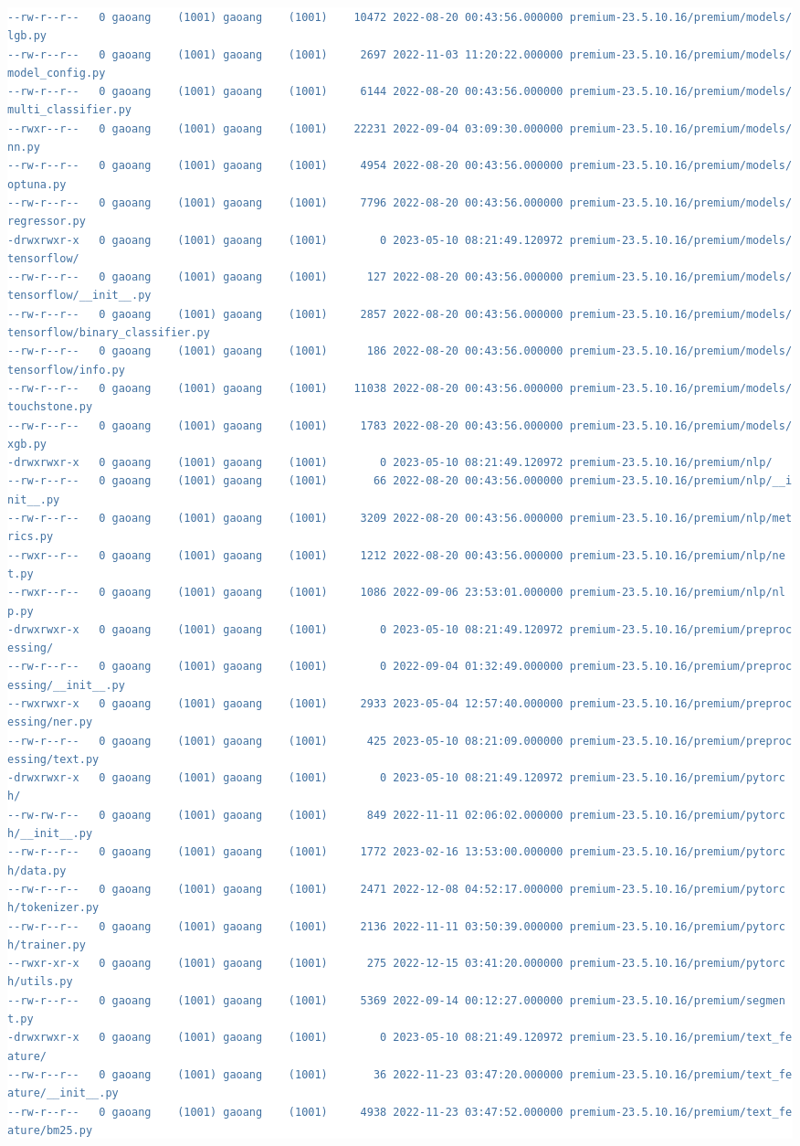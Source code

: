 ```diff
--rw-r--r--   0 gaoang    (1001) gaoang    (1001)    10472 2022-08-20 00:43:56.000000 premium-23.5.10.16/premium/models/lgb.py
--rw-r--r--   0 gaoang    (1001) gaoang    (1001)     2697 2022-11-03 11:20:22.000000 premium-23.5.10.16/premium/models/model_config.py
--rw-r--r--   0 gaoang    (1001) gaoang    (1001)     6144 2022-08-20 00:43:56.000000 premium-23.5.10.16/premium/models/multi_classifier.py
--rwxr--r--   0 gaoang    (1001) gaoang    (1001)    22231 2022-09-04 03:09:30.000000 premium-23.5.10.16/premium/models/nn.py
--rw-r--r--   0 gaoang    (1001) gaoang    (1001)     4954 2022-08-20 00:43:56.000000 premium-23.5.10.16/premium/models/optuna.py
--rw-r--r--   0 gaoang    (1001) gaoang    (1001)     7796 2022-08-20 00:43:56.000000 premium-23.5.10.16/premium/models/regressor.py
-drwxrwxr-x   0 gaoang    (1001) gaoang    (1001)        0 2023-05-10 08:21:49.120972 premium-23.5.10.16/premium/models/tensorflow/
--rw-r--r--   0 gaoang    (1001) gaoang    (1001)      127 2022-08-20 00:43:56.000000 premium-23.5.10.16/premium/models/tensorflow/__init__.py
--rw-r--r--   0 gaoang    (1001) gaoang    (1001)     2857 2022-08-20 00:43:56.000000 premium-23.5.10.16/premium/models/tensorflow/binary_classifier.py
--rw-r--r--   0 gaoang    (1001) gaoang    (1001)      186 2022-08-20 00:43:56.000000 premium-23.5.10.16/premium/models/tensorflow/info.py
--rw-r--r--   0 gaoang    (1001) gaoang    (1001)    11038 2022-08-20 00:43:56.000000 premium-23.5.10.16/premium/models/touchstone.py
--rw-r--r--   0 gaoang    (1001) gaoang    (1001)     1783 2022-08-20 00:43:56.000000 premium-23.5.10.16/premium/models/xgb.py
-drwxrwxr-x   0 gaoang    (1001) gaoang    (1001)        0 2023-05-10 08:21:49.120972 premium-23.5.10.16/premium/nlp/
--rw-r--r--   0 gaoang    (1001) gaoang    (1001)       66 2022-08-20 00:43:56.000000 premium-23.5.10.16/premium/nlp/__init__.py
--rw-r--r--   0 gaoang    (1001) gaoang    (1001)     3209 2022-08-20 00:43:56.000000 premium-23.5.10.16/premium/nlp/metrics.py
--rwxr--r--   0 gaoang    (1001) gaoang    (1001)     1212 2022-08-20 00:43:56.000000 premium-23.5.10.16/premium/nlp/net.py
--rwxr--r--   0 gaoang    (1001) gaoang    (1001)     1086 2022-09-06 23:53:01.000000 premium-23.5.10.16/premium/nlp/nlp.py
-drwxrwxr-x   0 gaoang    (1001) gaoang    (1001)        0 2023-05-10 08:21:49.120972 premium-23.5.10.16/premium/preprocessing/
--rw-r--r--   0 gaoang    (1001) gaoang    (1001)        0 2022-09-04 01:32:49.000000 premium-23.5.10.16/premium/preprocessing/__init__.py
--rwxrwxr-x   0 gaoang    (1001) gaoang    (1001)     2933 2023-05-04 12:57:40.000000 premium-23.5.10.16/premium/preprocessing/ner.py
--rw-r--r--   0 gaoang    (1001) gaoang    (1001)      425 2023-05-10 08:21:09.000000 premium-23.5.10.16/premium/preprocessing/text.py
-drwxrwxr-x   0 gaoang    (1001) gaoang    (1001)        0 2023-05-10 08:21:49.120972 premium-23.5.10.16/premium/pytorch/
--rw-rw-r--   0 gaoang    (1001) gaoang    (1001)      849 2022-11-11 02:06:02.000000 premium-23.5.10.16/premium/pytorch/__init__.py
--rw-r--r--   0 gaoang    (1001) gaoang    (1001)     1772 2023-02-16 13:53:00.000000 premium-23.5.10.16/premium/pytorch/data.py
--rw-r--r--   0 gaoang    (1001) gaoang    (1001)     2471 2022-12-08 04:52:17.000000 premium-23.5.10.16/premium/pytorch/tokenizer.py
--rw-r--r--   0 gaoang    (1001) gaoang    (1001)     2136 2022-11-11 03:50:39.000000 premium-23.5.10.16/premium/pytorch/trainer.py
--rwxr-xr-x   0 gaoang    (1001) gaoang    (1001)      275 2022-12-15 03:41:20.000000 premium-23.5.10.16/premium/pytorch/utils.py
--rw-r--r--   0 gaoang    (1001) gaoang    (1001)     5369 2022-09-14 00:12:27.000000 premium-23.5.10.16/premium/segment.py
-drwxrwxr-x   0 gaoang    (1001) gaoang    (1001)        0 2023-05-10 08:21:49.120972 premium-23.5.10.16/premium/text_feature/
--rw-r--r--   0 gaoang    (1001) gaoang    (1001)       36 2022-11-23 03:47:20.000000 premium-23.5.10.16/premium/text_feature/__init__.py
--rw-r--r--   0 gaoang    (1001) gaoang    (1001)     4938 2022-11-23 03:47:52.000000 premium-23.5.10.16/premium/text_feature/bm25.py
```